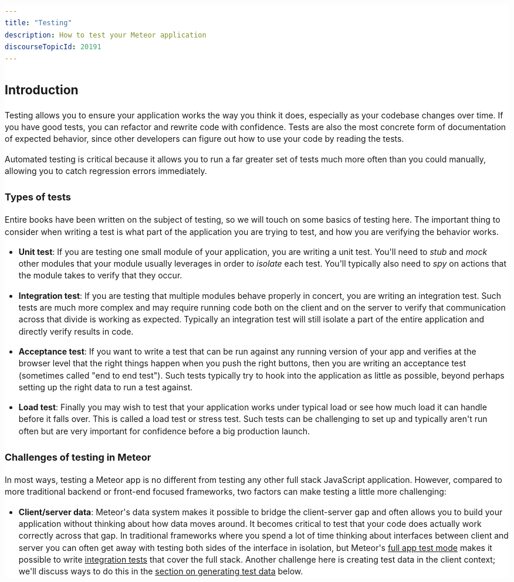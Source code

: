 ```yaml
---
title: "Testing"
description: How to test your Meteor application
discourseTopicId: 20191
---
```


<h2 id="introduction">Introduction</h2>

Testing allows you to ensure your application works the way you think it does, especially as your codebase changes over time. If you have good tests, you can refactor and rewrite code with confidence. Tests are also the most concrete form of documentation of expected behavior, since other developers can figure out how to use your code by reading the tests.

Automated testing is critical because it allows you to run a far greater set of tests much more often than you could manually, allowing you to catch regression errors immediately.

<h3 id="testing-types">Types of tests</h3>

Entire books have been written on the subject of testing, so we will touch on some basics of testing here. The important thing to consider when writing a test is what part of the application you are trying to test, and how you are verifying the behavior works.

- **Unit test**: If you are testing one small module of your application, you are writing a unit test. You'll need to *stub* and *mock* other modules that your module usually leverages in order to *isolate* each test. You'll typically also need to *spy* on actions that the module takes to verify that they occur.

- **Integration test**: If you are testing that multiple modules behave properly in concert, you are writing an integration test. Such tests are much more complex and may require running code both on the client and on the server to verify that communication across that divide is working as expected. Typically an integration test will still isolate a part of the entire application and directly verify results in code.

- **Acceptance test**: If you want to write a test that can be run against any running version of your app and verifies at the browser level that the right things happen when you push the right buttons, then you are writing an acceptance test (sometimes called "end to end test"). Such tests typically try to hook into the application as little as possible, beyond perhaps setting up the right data to run a test against.

- **Load test**: Finally you may wish to test that your application works under typical load or see how much load it can handle before it falls over. This is called a load test or stress test. Such tests can be challenging to set up and typically aren't run often but are very important for confidence before a big production launch.

<h3 id="challenges-with-meteor">Challenges of testing in Meteor</h3>

In most ways, testing a Meteor app is no different from testing any other full stack JavaScript application. However, compared to more traditional backend or front-end focused frameworks, two factors can make testing a little more challenging:

- **Client/server data**: Meteor's data system makes it possible to bridge the client-server gap and often allows you to build your application without thinking about how data moves around. It becomes critical to test that your code does actually work correctly across that gap. In traditional frameworks where you spend a lot of time thinking about interfaces between client and server you can often get away with testing both sides of the interface in isolation, but Meteor's [full app test mode](#test-modes) makes it possible to write [integration tests](#full-app-integration-test) that cover the full stack. Another challenge here is creating test data in the client context; we'll discuss ways to do this in the [section on generating test data](#generating-test-data) below.
